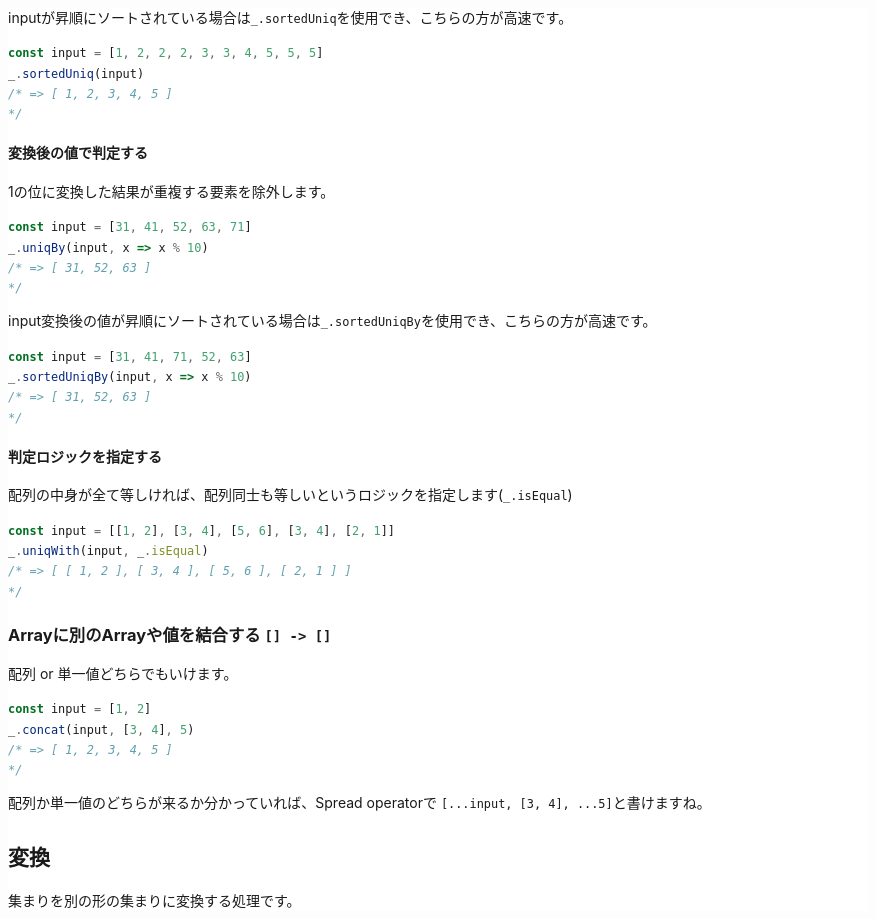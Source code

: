 inputが昇順にソートされている場合は`_.sortedUniq`を使用でき、こちらの方が高速です。

```js
const input = [1, 2, 2, 2, 3, 3, 4, 5, 5, 5]
_.sortedUniq(input)
/* => [ 1, 2, 3, 4, 5 ]
*/
```

#### 変換後の値で判定する

1の位に変換した結果が重複する要素を除外します。

```js
const input = [31, 41, 52, 63, 71]
_.uniqBy(input, x => x % 10)
/* => [ 31, 52, 63 ]
*/
```

input変換後の値が昇順にソートされている場合は`_.sortedUniqBy`を使用でき、こちらの方が高速です。

```js
const input = [31, 41, 71, 52, 63]
_.sortedUniqBy(input, x => x % 10)
/* => [ 31, 52, 63 ]
*/
```

#### 判定ロジックを指定する

配列の中身が全て等しければ、配列同士も等しいというロジックを指定します(`_.isEqual`)

```js
const input = [[1, 2], [3, 4], [5, 6], [3, 4], [2, 1]]
_.uniqWith(input, _.isEqual)
/* => [ [ 1, 2 ], [ 3, 4 ], [ 5, 6 ], [ 2, 1 ] ]
*/
```


### Arrayに別のArrayや値を結合する `[] -> []`

配列 or 単一値どちらでもいけます。

```js
const input = [1, 2]
_.concat(input, [3, 4], 5)
/* => [ 1, 2, 3, 4, 5 ]
*/
```

配列か単一値のどちらが来るか分かっていれば、Spread operatorで `[...input, [3, 4], ...5]`と書けますね。


変換
----

集まりを別の形の集まりに変換する処理です。
